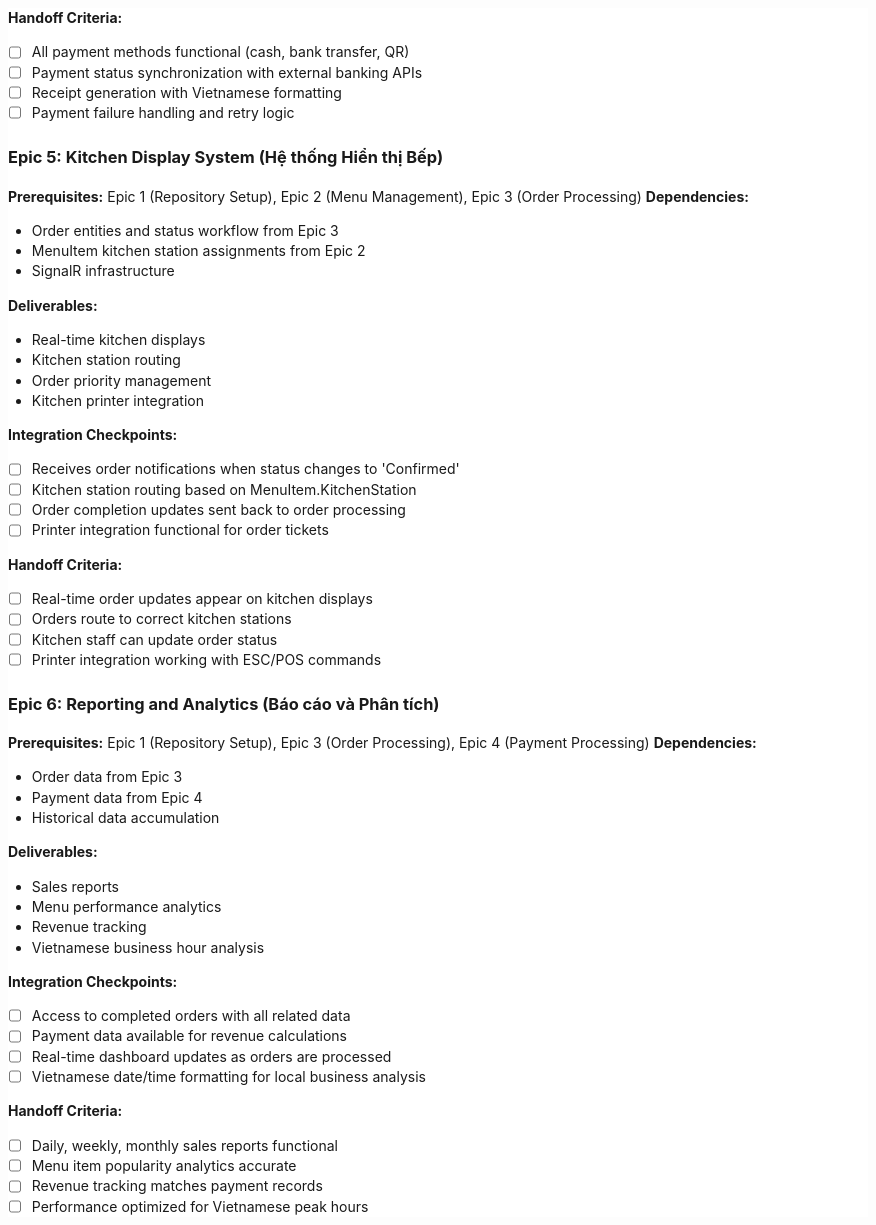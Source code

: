 **Handoff Criteria:**
- [ ] All payment methods functional (cash, bank transfer, QR)
- [ ] Payment status synchronization with external banking APIs
- [ ] Receipt generation with Vietnamese formatting
- [ ] Payment failure handling and retry logic

### Epic 5: Kitchen Display System (Hệ thống Hiển thị Bếp)
**Prerequisites:** Epic 1 (Repository Setup), Epic 2 (Menu Management), Epic 3 (Order Processing)
**Dependencies:**
- Order entities and status workflow from Epic 3
- MenuItem kitchen station assignments from Epic 2
- SignalR infrastructure

**Deliverables:**
- Real-time kitchen displays
- Kitchen station routing
- Order priority management
- Kitchen printer integration

**Integration Checkpoints:**
- [ ] Receives order notifications when status changes to 'Confirmed'
- [ ] Kitchen station routing based on MenuItem.KitchenStation
- [ ] Order completion updates sent back to order processing
- [ ] Printer integration functional for order tickets

**Handoff Criteria:**
- [ ] Real-time order updates appear on kitchen displays
- [ ] Orders route to correct kitchen stations
- [ ] Kitchen staff can update order status
- [ ] Printer integration working with ESC/POS commands

### Epic 6: Reporting and Analytics (Báo cáo và Phân tích)
**Prerequisites:** Epic 1 (Repository Setup), Epic 3 (Order Processing), Epic 4 (Payment Processing)
**Dependencies:**
- Order data from Epic 3
- Payment data from Epic 4
- Historical data accumulation

**Deliverables:**
- Sales reports
- Menu performance analytics
- Revenue tracking
- Vietnamese business hour analysis

**Integration Checkpoints:**
- [ ] Access to completed orders with all related data
- [ ] Payment data available for revenue calculations
- [ ] Real-time dashboard updates as orders are processed
- [ ] Vietnamese date/time formatting for local business analysis

**Handoff Criteria:**
- [ ] Daily, weekly, monthly sales reports functional
- [ ] Menu item popularity analytics accurate
- [ ] Revenue tracking matches payment records
- [ ] Performance optimized for Vietnamese peak hours
